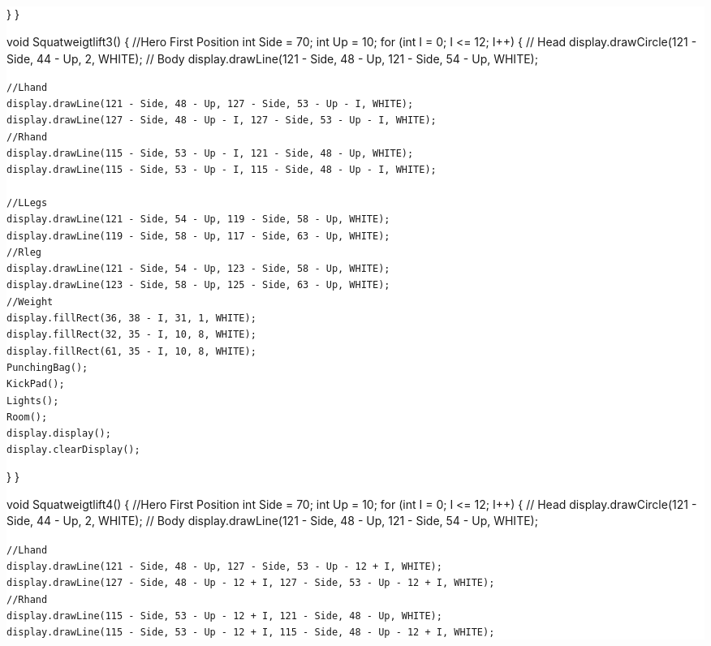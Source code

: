   }
}

void Squatweigtlift3() { //Hero First Position
  int Side = 70;
  int Up = 10;
  for (int I = 0; I <= 12; I++) {
    // Head
    display.drawCircle(121 - Side, 44 - Up, 2, WHITE);
    // Body
    display.drawLine(121 - Side, 48 - Up, 121 - Side, 54 - Up, WHITE);

    //Lhand
    display.drawLine(121 - Side, 48 - Up, 127 - Side, 53 - Up - I, WHITE);
    display.drawLine(127 - Side, 48 - Up - I, 127 - Side, 53 - Up - I, WHITE);
    //Rhand
    display.drawLine(115 - Side, 53 - Up - I, 121 - Side, 48 - Up, WHITE);
    display.drawLine(115 - Side, 53 - Up - I, 115 - Side, 48 - Up - I, WHITE);

    //LLegs
    display.drawLine(121 - Side, 54 - Up, 119 - Side, 58 - Up, WHITE);
    display.drawLine(119 - Side, 58 - Up, 117 - Side, 63 - Up, WHITE);
    //Rleg
    display.drawLine(121 - Side, 54 - Up, 123 - Side, 58 - Up, WHITE);
    display.drawLine(123 - Side, 58 - Up, 125 - Side, 63 - Up, WHITE);
    //Weight
    display.fillRect(36, 38 - I, 31, 1, WHITE);
    display.fillRect(32, 35 - I, 10, 8, WHITE);
    display.fillRect(61, 35 - I, 10, 8, WHITE);
    PunchingBag();
    KickPad();
    Lights();
    Room();
    display.display();
    display.clearDisplay();

  }
}



void Squatweigtlift4() { //Hero First Position
  int Side = 70;
  int Up = 10;
  for (int I = 0; I <= 12; I++) {
    // Head
    display.drawCircle(121 - Side, 44 - Up, 2, WHITE);
    // Body
    display.drawLine(121 - Side, 48 - Up, 121 - Side, 54 - Up, WHITE);

    //Lhand
    display.drawLine(121 - Side, 48 - Up, 127 - Side, 53 - Up - 12 + I, WHITE);
    display.drawLine(127 - Side, 48 - Up - 12 + I, 127 - Side, 53 - Up - 12 + I, WHITE);
    //Rhand
    display.drawLine(115 - Side, 53 - Up - 12 + I, 121 - Side, 48 - Up, WHITE);
    display.drawLine(115 - Side, 53 - Up - 12 + I, 115 - Side, 48 - Up - 12 + I, WHITE);
